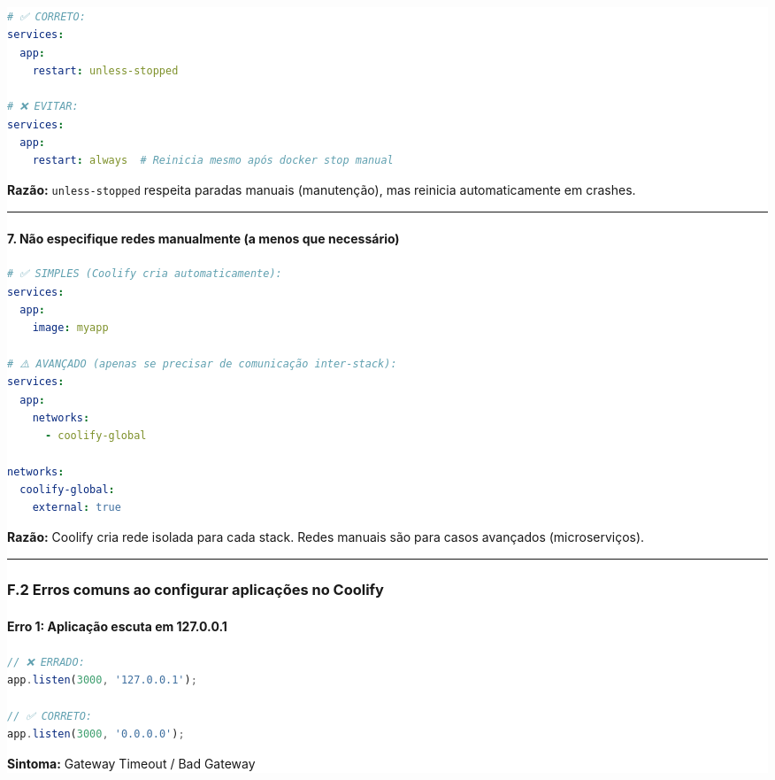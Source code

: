 ```yaml
# ✅ CORRETO:
services:
  app:
    restart: unless-stopped

# ❌ EVITAR:
services:
  app:
    restart: always  # Reinicia mesmo após docker stop manual
```

**Razão:** `unless-stopped` respeita paradas manuais (manutenção), mas reinicia automaticamente em crashes.

---

#### **7. Não especifique redes manualmente (a menos que necessário)**

```yaml
# ✅ SIMPLES (Coolify cria automaticamente):
services:
  app:
    image: myapp

# ⚠️ AVANÇADO (apenas se precisar de comunicação inter-stack):
services:
  app:
    networks:
      - coolify-global

networks:
  coolify-global:
    external: true
```

**Razão:** Coolify cria rede isolada para cada stack. Redes manuais são para casos avançados (microserviços).

---

### F.2 Erros comuns ao configurar aplicações no Coolify

#### **Erro 1: Aplicação escuta em 127.0.0.1**

```javascript
// ❌ ERRADO:
app.listen(3000, '127.0.0.1');

// ✅ CORRETO:
app.listen(3000, '0.0.0.0');
```

**Sintoma:** Gateway Timeout / Bad Gateway
